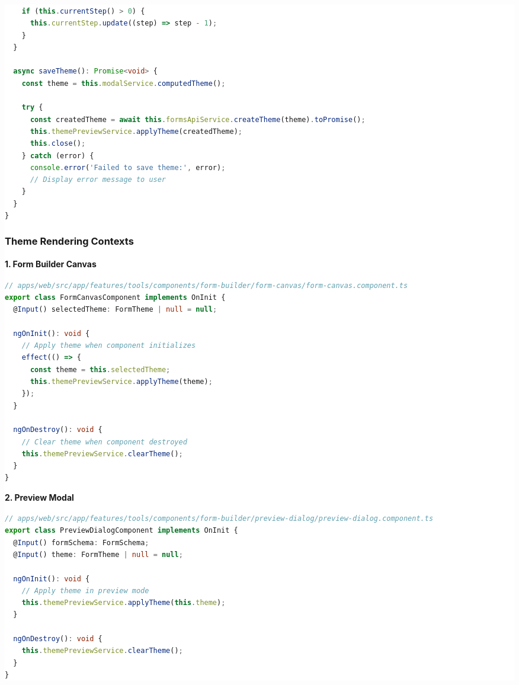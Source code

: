 ```typescript
    if (this.currentStep() > 0) {
      this.currentStep.update((step) => step - 1);
    }
  }

  async saveTheme(): Promise<void> {
    const theme = this.modalService.computedTheme();

    try {
      const createdTheme = await this.formsApiService.createTheme(theme).toPromise();
      this.themePreviewService.applyTheme(createdTheme);
      this.close();
    } catch (error) {
      console.error('Failed to save theme:', error);
      // Display error message to user
    }
  }
}
```

### Theme Rendering Contexts

**1. Form Builder Canvas**

```typescript
// apps/web/src/app/features/tools/components/form-builder/form-canvas/form-canvas.component.ts
export class FormCanvasComponent implements OnInit {
  @Input() selectedTheme: FormTheme | null = null;

  ngOnInit(): void {
    // Apply theme when component initializes
    effect(() => {
      const theme = this.selectedTheme;
      this.themePreviewService.applyTheme(theme);
    });
  }

  ngOnDestroy(): void {
    // Clear theme when component destroyed
    this.themePreviewService.clearTheme();
  }
}
```

**2. Preview Modal**

```typescript
// apps/web/src/app/features/tools/components/form-builder/preview-dialog/preview-dialog.component.ts
export class PreviewDialogComponent implements OnInit {
  @Input() formSchema: FormSchema;
  @Input() theme: FormTheme | null = null;

  ngOnInit(): void {
    // Apply theme in preview mode
    this.themePreviewService.applyTheme(this.theme);
  }

  ngOnDestroy(): void {
    this.themePreviewService.clearTheme();
  }
}
```
